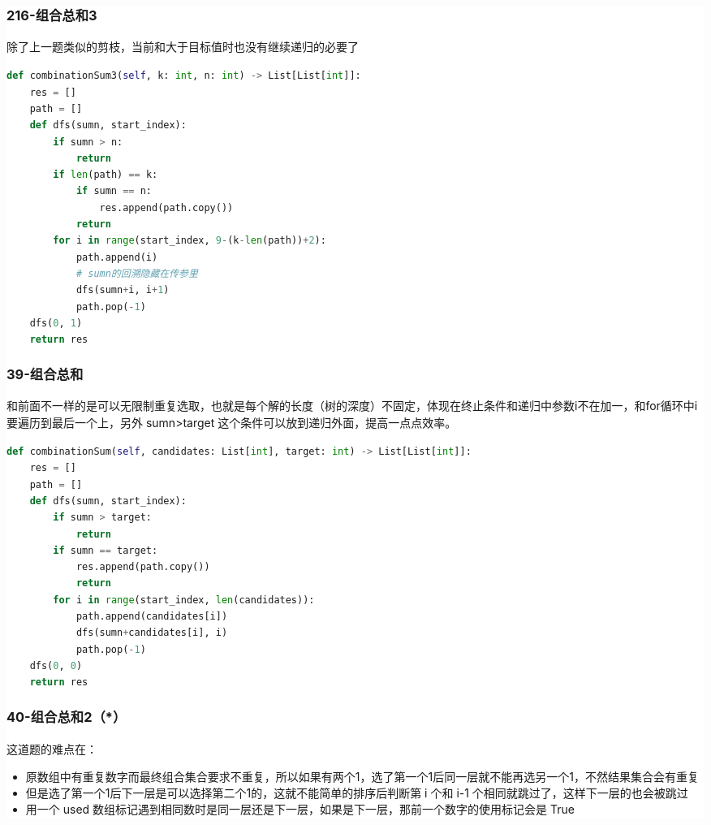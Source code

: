 ### 216-组合总和3

除了上一题类似的剪枝，当前和大于目标值时也没有继续递归的必要了

```python
def combinationSum3(self, k: int, n: int) -> List[List[int]]:
    res = []
    path = []
    def dfs(sumn, start_index):
        if sumn > n:
            return
        if len(path) == k:
            if sumn == n:
                res.append(path.copy())
            return
        for i in range(start_index, 9-(k-len(path))+2):
            path.append(i)
            # sumn的回溯隐藏在传参里
            dfs(sumn+i, i+1)
            path.pop(-1)
    dfs(0, 1)
    return res
```

### 39-组合总和

和前面不一样的是可以无限制重复选取，也就是每个解的长度（树的深度）不固定，体现在终止条件和递归中参数i不在加一，和for循环中i要遍历到最后一个上，另外 sumn>target 这个条件可以放到递归外面，提高一点点效率。

```python
def combinationSum(self, candidates: List[int], target: int) -> List[List[int]]:
    res = []
    path = []
    def dfs(sumn, start_index):
        if sumn > target:
            return
        if sumn == target:
            res.append(path.copy())
            return
        for i in range(start_index, len(candidates)):
            path.append(candidates[i])
            dfs(sumn+candidates[i], i)
            path.pop(-1)
    dfs(0, 0)
    return res
```

### 40-组合总和2（*）

这道题的难点在：

- 原数组中有重复数字而最终组合集合要求不重复，所以如果有两个1，选了第一个1后同一层就不能再选另一个1，不然结果集合会有重复
- 但是选了第一个1后下一层是可以选择第二个1的，这就不能简单的排序后判断第 i 个和 i-1 个相同就跳过了，这样下一层的也会被跳过
- 用一个 used 数组标记遇到相同数时是同一层还是下一层，如果是下一层，那前一个数字的使用标记会是 True
